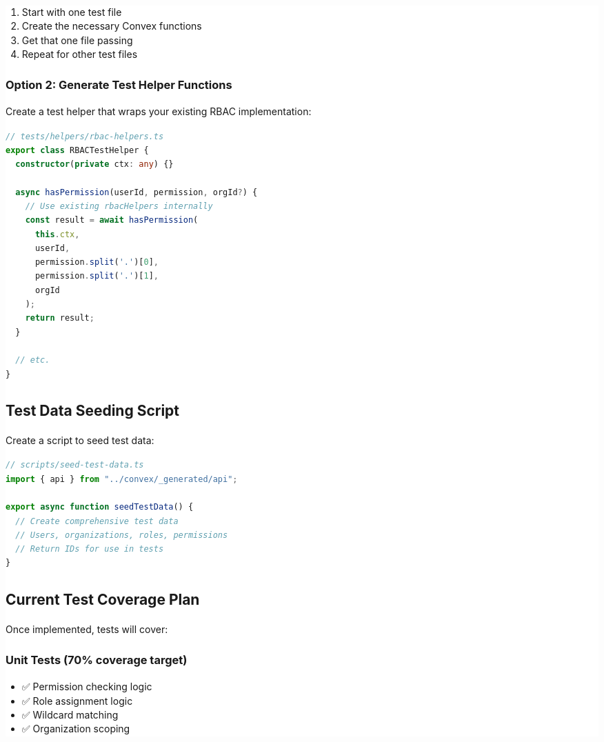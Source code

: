1. Start with one test file
2. Create the necessary Convex functions
3. Get that one file passing
4. Repeat for other test files

### Option 2: Generate Test Helper Functions

Create a test helper that wraps your existing RBAC implementation:

```typescript
// tests/helpers/rbac-helpers.ts
export class RBACTestHelper {
  constructor(private ctx: any) {}

  async hasPermission(userId, permission, orgId?) {
    // Use existing rbacHelpers internally
    const result = await hasPermission(
      this.ctx,
      userId,
      permission.split('.')[0],
      permission.split('.')[1],
      orgId
    );
    return result;
  }

  // etc.
}
```

## Test Data Seeding Script

Create a script to seed test data:

```typescript
// scripts/seed-test-data.ts
import { api } from "../convex/_generated/api";

export async function seedTestData() {
  // Create comprehensive test data
  // Users, organizations, roles, permissions
  // Return IDs for use in tests
}
```

## Current Test Coverage Plan

Once implemented, tests will cover:

### Unit Tests (70% coverage target)
- ✅ Permission checking logic
- ✅ Role assignment logic
- ✅ Wildcard matching
- ✅ Organization scoping
